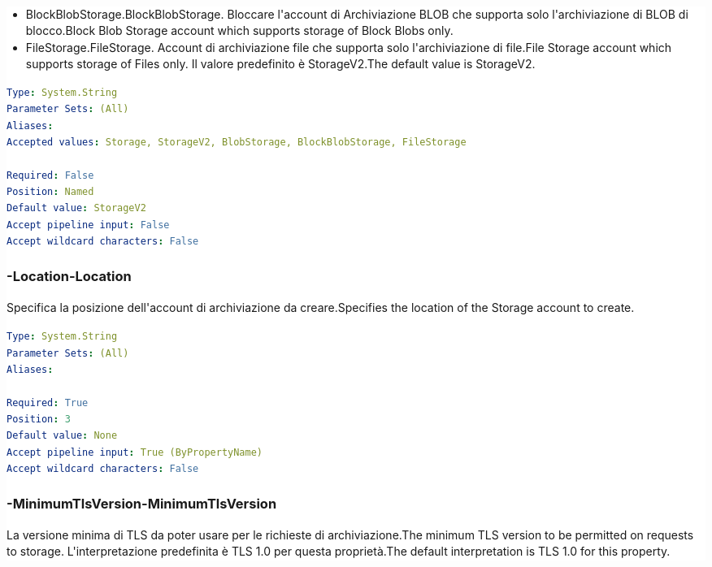 - <span data-ttu-id="08d11-200">BlockBlobStorage.</span><span class="sxs-lookup"><span data-stu-id="08d11-200">BlockBlobStorage.</span></span> <span data-ttu-id="08d11-201">Bloccare l'account di Archiviazione BLOB che supporta solo l'archiviazione di BLOB di blocco.</span><span class="sxs-lookup"><span data-stu-id="08d11-201">Block Blob Storage account which supports storage of Block Blobs only.</span></span>
- <span data-ttu-id="08d11-202">FileStorage.</span><span class="sxs-lookup"><span data-stu-id="08d11-202">FileStorage.</span></span> <span data-ttu-id="08d11-203">Account di archiviazione file che supporta solo l'archiviazione di file.</span><span class="sxs-lookup"><span data-stu-id="08d11-203">File Storage account which supports storage of Files only.</span></span>
<span data-ttu-id="08d11-204">Il valore predefinito è StorageV2.</span><span class="sxs-lookup"><span data-stu-id="08d11-204">The default value is StorageV2.</span></span>

```yaml
Type: System.String
Parameter Sets: (All)
Aliases:
Accepted values: Storage, StorageV2, BlobStorage, BlockBlobStorage, FileStorage

Required: False
Position: Named
Default value: StorageV2
Accept pipeline input: False
Accept wildcard characters: False
```

### <span data-ttu-id="08d11-205">-Location</span><span class="sxs-lookup"><span data-stu-id="08d11-205">-Location</span></span>
<span data-ttu-id="08d11-206">Specifica la posizione dell'account di archiviazione da creare.</span><span class="sxs-lookup"><span data-stu-id="08d11-206">Specifies the location of the Storage account to create.</span></span>

```yaml
Type: System.String
Parameter Sets: (All)
Aliases:

Required: True
Position: 3
Default value: None
Accept pipeline input: True (ByPropertyName)
Accept wildcard characters: False
```

### <span data-ttu-id="08d11-207">-MinimumTlsVersion</span><span class="sxs-lookup"><span data-stu-id="08d11-207">-MinimumTlsVersion</span></span>
<span data-ttu-id="08d11-208">La versione minima di TLS da poter usare per le richieste di archiviazione.</span><span class="sxs-lookup"><span data-stu-id="08d11-208">The minimum TLS version to be permitted on requests to storage.</span></span> <span data-ttu-id="08d11-209">L'interpretazione predefinita è TLS 1.0 per questa proprietà.</span><span class="sxs-lookup"><span data-stu-id="08d11-209">The default interpretation is TLS 1.0 for this property.</span></span>

